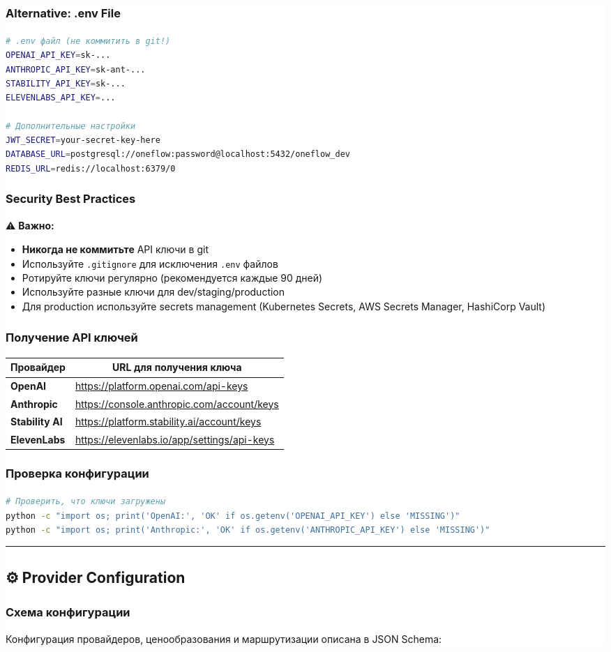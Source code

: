 ### Alternative: .env File

```bash
# .env файл (не коммитить в git!)
OPENAI_API_KEY=sk-...
ANTHROPIC_API_KEY=sk-ant-...
STABILITY_API_KEY=sk-...
ELEVENLABS_API_KEY=...

# Дополнительные настройки
JWT_SECRET=your-secret-key-here
DATABASE_URL=postgresql://oneflow:password@localhost:5432/oneflow_dev
REDIS_URL=redis://localhost:6379/0
```

### Security Best Practices

⚠️ **Важно:**
- **Никогда не коммитьте** API ключи в git
- Используйте `.gitignore` для исключения `.env` файлов
- Ротируйте ключи регулярно (рекомендуется каждые 90 дней)
- Используйте разные ключи для dev/staging/production
- Для production используйте secrets management (Kubernetes Secrets, AWS Secrets Manager, HashiCorp Vault)

### Получение API ключей

| Провайдер | URL для получения ключа |
|-----------|------------------------|
| **OpenAI** | https://platform.openai.com/api-keys |
| **Anthropic** | https://console.anthropic.com/account/keys |
| **Stability AI** | https://platform.stability.ai/account/keys |
| **ElevenLabs** | https://elevenlabs.io/app/settings/api-keys |

### Проверка конфигурации

```bash
# Проверить, что ключи загружены
python -c "import os; print('OpenAI:', 'OK' if os.getenv('OPENAI_API_KEY') else 'MISSING')"
python -c "import os; print('Anthropic:', 'OK' if os.getenv('ANTHROPIC_API_KEY') else 'MISSING')"
```

---

## ⚙️ Provider Configuration

### Схема конфигурации

Конфигурация провайдеров, ценообразования и маршрутизации описана в JSON Schema:
